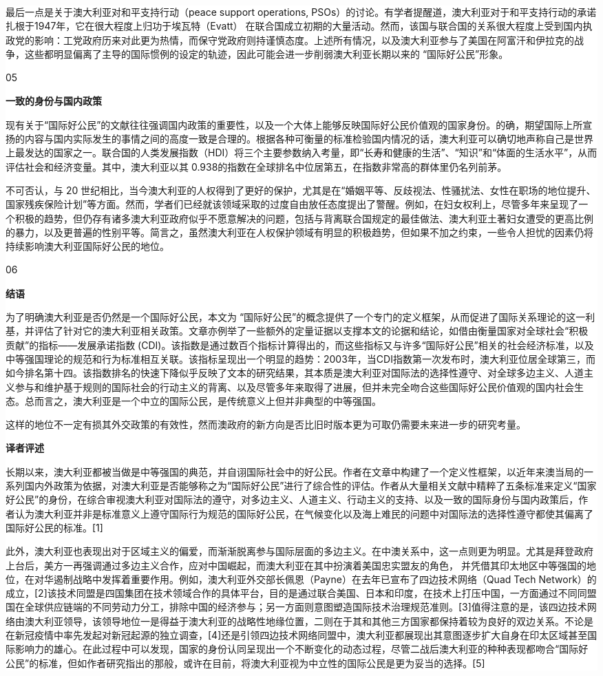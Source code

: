 最后一点是关于澳大利亚对和平支持行动（peace support operations,
PSOs）的讨论。有学者提醒道，澳大利亚对于和平支持行动的承诺扎根于1947年，它在很大程度上归功于埃瓦特（Evatt）
在联合国成立初期的大量活动。然而，该国与联合国的关系很大程度上受到国内执政党的影响：工党政府历来对此更为热情，而保守党政府则持谨慎态度。上述所有情况，以及澳大利亚参与了美国在阿富汗和伊拉克的战争，这些都明显偏离了主导的国际惯例的设定的轨迹，因此可能会进一步削弱澳大利亚长期以来的
“国际好公民”形象。

  

05

 **一致的身份与国内政策**

  

现有关于“国际好公民”的文献往往强调国内政策的重要性，以及一个大体上能够反映国际好公民价值观的国家身份。的确，期望国际上所宣扬的内容与国内实际发生的事情之间的高度一致是合理的。根据各种可衡量的标准检验国内情况的话，澳大利亚可以确切地声称自己是世界上最发达的国家之一。联合国的人类发展指数（HDI）将三个主要参数纳入考量，即“长寿和健康的生活”、“知识”和“体面的生活水平”，从而评估社会和经济变量。其中，澳大利亚以其
0.938的指数在全球排名中位居第五，在指数非常高的群体里仍名列前茅。

  

不可否认，与 20
世纪相比，当今澳大利亚的人权得到了更好的保护，尤其是在“婚姻平等、反歧视法、性骚扰法、女性在职场的地位提升、国家残疾保险计划”等方面。然而，学者们已经就该领域采取的过度自由放任态度提出了警醒。例如，在妇女权利上，尽管多年来呈现了一个积极的趋势，但仍存有诸多澳大利亚政府似乎不愿意解决的问题，包括与背离联合国规定的最佳做法、澳大利亚土著妇女遭受的更高比例的暴力，以及更普遍的性别平等。简言之，虽然澳大利亚在人权保护领域有明显的积极趋势，但如果不加之约束，一些令人担忧的因素仍将持续影响澳大利亚国际好公民的地位。

  

06

 **结语**

  

为了明确澳大利亚是否仍然是一个国际好公民，本文为
“国际好公民”的概念提供了一个专门的定义框架，从而促进了国际关系理论的这一利基，并评估了针对它的澳大利亚相关政策。文章亦例举了一些额外的定量证据以支撑本文的论据和结论，如借由衡量国家对全球社会“积极贡献”的指标——发展承诺指数
(CDI)。该指数是通过数百个指标计算得出的，而这些指标又与许多“国际好公民”相关的社会经济标准，以及中等强国理论的规范和行为标准相互关联。该指标呈现出一个明显的趋势：2003年，当CDI指数第一次发布时，澳大利亚位居全球第三，而如今排名第十四。该指数排名的快速下降似乎反映了文本的研究结果，其本质是澳大利亚对国际法的选择性遵守、对全球多边主义、人道主义参与和维护基于规则的国际社会的行动主义的背离、以及尽管多年来取得了进展，但并未完全吻合这些国际好公民价值观的国内社会生态。总而言之，澳大利亚是一个中立的国际公民，是传统意义上但并非典型的中等强国。

  

这样的地位不一定有损其外交政策的有效性，然而澳政府的新方向是否比旧时版本更为可取仍需要未来进一步的研究考量。

  

 **译者评述**

  

长期以来，澳大利亚都被当做是中等强国的典范，并自诩国际社会中的好公民。作者在文章中构建了一个定义性框架，以近年来澳当局的一系列国内外政策为依据，对澳大利亚是否能够称之为“国际好公民”进行了综合性的评估。作者从大量相关文献中精粹了五条标准来定义“国家好公民”的身份，在综合审视澳大利亚对国际法的遵守，对多边主义、人道主义、行动主义的支持、以及一致的国际身份与国内政策后，作者认为澳大利亚并非是标准意义上遵守国际行为规范的国际好公民，在气候变化以及海上难民的问题中对国际法的选择性遵守都使其偏离了国际好公民的标准。[1]

  

此外，澳大利亚也表现出对于区域主义的偏爱，而渐渐脱离参与国际层面的多边主义。在中澳关系中，这一点则更为明显。尤其是拜登政府上台后，美方一再强调通过多边主义合作，应对中国崛起，而澳大利亚在其中扮演着美国忠实盟友的角色，
并凭借其印太地区中等强国的地位，在对华遏制战略中发挥着重要作用。例如，澳大利亚外交部长佩恩（Payne）在去年已宣布了四边技术网络（Quad Tech
Network）的成立，[2]该技术同盟是四国集团在技术领域合作的具体平台，目的是通过联合美国、日本和印度，在技术上打压中国，一方面通过不同同盟国在全球供应链端的不同劳动力分工，排除中国的经济参与；另一方面则意图塑造国际技术治理规范准则。[3]值得注意的是，该四边技术网络由澳大利亚领导，该领导地位一是得益于澳大利亚的战略性地缘位置，二则在于其和其他三方国家都保持着较为良好的双边关系。不论是在新冠疫情中率先发起对新冠起源的独立调查，[4]还是引领四边技术网络同盟中，澳大利亚都展现出其意图逐步扩大自身在印太区域甚至国际影响力的雄心。在此过程中可以发现，国家的身份认同呈现出一个不断变化的动态过程，尽管二战后澳大利亚的种种表现都吻合“国际好公民”的标准，但如作者研究指出的那般，或许在目前，将澳大利亚视为中立性的国际公民是更为妥当的选择。[5]
